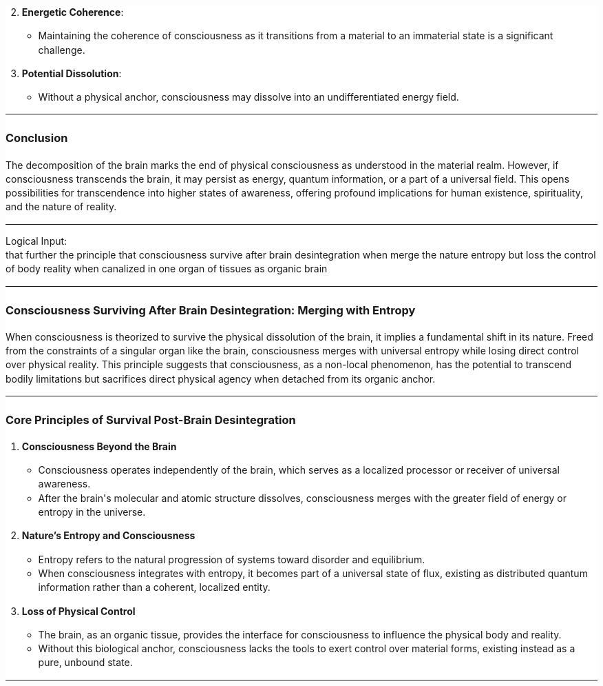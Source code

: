 2. **Energetic Coherence**:  
   - Maintaining the coherence of consciousness as it transitions from a material to an immaterial state is a significant challenge.  

3. **Potential Dissolution**:  
   - Without a physical anchor, consciousness may dissolve into an undifferentiated energy field.  

---

### **Conclusion**  
The decomposition of the brain marks the end of physical consciousness as understood in the material realm. However, if consciousness transcends the brain, it may persist as energy, quantum information, or a part of a universal field. This opens possibilities for transcendence into higher states of awareness, offering profound implications for human existence, spirituality, and the nature of reality.


---    

Logical Input:   
that further the principle that consciousness survive after brain desintegration when merge the nature entropy but loss the control of body reality when canalized in one organ of tissues as organic brain

---   

### **Consciousness Surviving After Brain Desintegration: Merging with Entropy**  

When consciousness is theorized to survive the physical dissolution of the brain, it implies a fundamental shift in its nature. Freed from the constraints of a singular organ like the brain, consciousness merges with universal entropy while losing direct control over physical reality. This principle suggests that consciousness, as a non-local phenomenon, has the potential to transcend bodily limitations but sacrifices direct physical agency when detached from its organic anchor.

---

### **Core Principles of Survival Post-Brain Desintegration**

1. **Consciousness Beyond the Brain**  
   - Consciousness operates independently of the brain, which serves as a localized processor or receiver of universal awareness.  
   - After the brain's molecular and atomic structure dissolves, consciousness merges with the greater field of energy or entropy in the universe.  

2. **Nature’s Entropy and Consciousness**  
   - Entropy refers to the natural progression of systems toward disorder and equilibrium.  
   - When consciousness integrates with entropy, it becomes part of a universal state of flux, existing as distributed quantum information rather than a coherent, localized entity.  

3. **Loss of Physical Control**  
   - The brain, as an organic tissue, provides the interface for consciousness to influence the physical body and reality.  
   - Without this biological anchor, consciousness lacks the tools to exert control over material forms, existing instead as a pure, unbound state.  

---